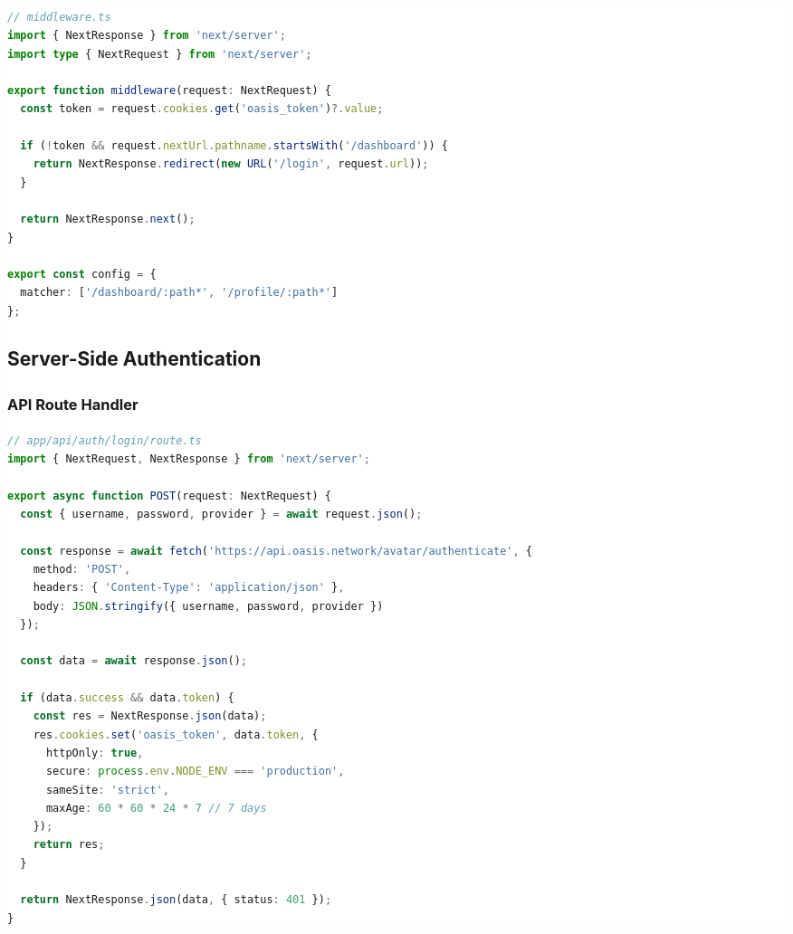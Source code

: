 ```typescript
// middleware.ts
import { NextResponse } from 'next/server';
import type { NextRequest } from 'next/server';

export function middleware(request: NextRequest) {
  const token = request.cookies.get('oasis_token')?.value;
  
  if (!token && request.nextUrl.pathname.startsWith('/dashboard')) {
    return NextResponse.redirect(new URL('/login', request.url));
  }
  
  return NextResponse.next();
}

export const config = {
  matcher: ['/dashboard/:path*', '/profile/:path*']
};
```

## Server-Side Authentication

### API Route Handler

```typescript
// app/api/auth/login/route.ts
import { NextRequest, NextResponse } from 'next/server';

export async function POST(request: NextRequest) {
  const { username, password, provider } = await request.json();
  
  const response = await fetch('https://api.oasis.network/avatar/authenticate', {
    method: 'POST',
    headers: { 'Content-Type': 'application/json' },
    body: JSON.stringify({ username, password, provider })
  });
  
  const data = await response.json();
  
  if (data.success && data.token) {
    const res = NextResponse.json(data);
    res.cookies.set('oasis_token', data.token, {
      httpOnly: true,
      secure: process.env.NODE_ENV === 'production',
      sameSite: 'strict',
      maxAge: 60 * 60 * 24 * 7 // 7 days
    });
    return res;
  }
  
  return NextResponse.json(data, { status: 401 });
}
```
